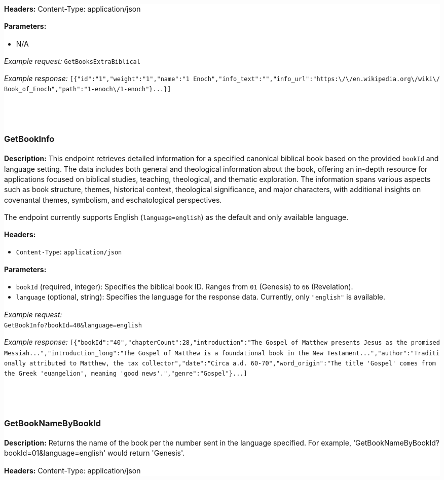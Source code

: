 **Headers:**
Content-Type: application/json

**Parameters:**
- N/A

*Example request:* 
`GetBooksExtraBiblical`

*Example response:*
`[{"id":"1","weight":"1","name":"1 Enoch","info_text":"","info_url":"https:\/\/en.wikipedia.org\/wiki\/Book_of_Enoch","path":"1-enoch\/1-enoch"}...}]`

<br/><br/>

### GetBookInfo

**Description:**
This endpoint retrieves detailed information for a specified canonical biblical book based on the provided `bookId` and language setting. The data includes both general and theological information about the book, offering an in-depth resource for applications focused on biblical studies, teaching, theological, and thematic exploration. The information spans various aspects such as book structure, themes, historical context, theological significance, and major characters, with additional insights on covenantal themes, symbolism, and eschatological perspectives. 

The endpoint currently supports English (`language=english`) as the default and only available language.

**Headers:**
- `Content-Type`: `application/json`

**Parameters:**
- `bookId` (required, integer): Specifies the biblical book ID. Ranges from `01` (Genesis) to `66` (Revelation).
- `language` (optional, string): Specifies the language for the response data. Currently, only `"english"` is available.

*Example request:*  
`GetBookInfo?bookId=40&language=english`

*Example response:*
`[{"bookId":"40","chapterCount":28,"introduction":"The Gospel of Matthew presents Jesus as the promised Messiah...","introduction_long":"The Gospel of Matthew is a foundational book in the New Testament...","author":"Traditionally attributed to Matthew, the tax collector","date":"Circa a.d. 60-70","word_origin":"The title 'Gospel' comes from the Greek 'euangelion', meaning 'good news'.","genre":"Gospel"}...]`

<br/><br/>

### GetBookNameByBookId

**Description:**
Returns the name of the book per the number sent in the language specified. For example, 'GetBookNameByBookId?bookId=01&language=english' would return 'Genesis'.

**Headers:**
Content-Type: application/json
